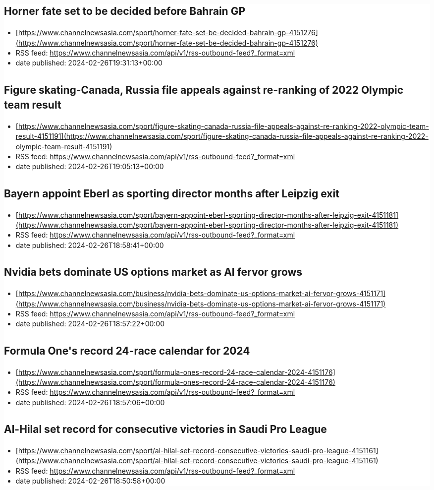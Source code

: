 

## Horner fate set to be decided before Bahrain GP
 - [https://www.channelnewsasia.com/sport/horner-fate-set-be-decided-bahrain-gp-4151276](https://www.channelnewsasia.com/sport/horner-fate-set-be-decided-bahrain-gp-4151276)
 - RSS feed: https://www.channelnewsasia.com/api/v1/rss-outbound-feed?_format=xml
 - date published: 2024-02-26T19:31:13+00:00



## Figure skating-Canada, Russia file appeals against re-ranking of 2022 Olympic team result
 - [https://www.channelnewsasia.com/sport/figure-skating-canada-russia-file-appeals-against-re-ranking-2022-olympic-team-result-4151191](https://www.channelnewsasia.com/sport/figure-skating-canada-russia-file-appeals-against-re-ranking-2022-olympic-team-result-4151191)
 - RSS feed: https://www.channelnewsasia.com/api/v1/rss-outbound-feed?_format=xml
 - date published: 2024-02-26T19:05:13+00:00



## Bayern appoint Eberl as sporting director months after Leipzig exit
 - [https://www.channelnewsasia.com/sport/bayern-appoint-eberl-sporting-director-months-after-leipzig-exit-4151181](https://www.channelnewsasia.com/sport/bayern-appoint-eberl-sporting-director-months-after-leipzig-exit-4151181)
 - RSS feed: https://www.channelnewsasia.com/api/v1/rss-outbound-feed?_format=xml
 - date published: 2024-02-26T18:58:41+00:00



## Nvidia bets dominate US options market as AI fervor grows
 - [https://www.channelnewsasia.com/business/nvidia-bets-dominate-us-options-market-ai-fervor-grows-4151171](https://www.channelnewsasia.com/business/nvidia-bets-dominate-us-options-market-ai-fervor-grows-4151171)
 - RSS feed: https://www.channelnewsasia.com/api/v1/rss-outbound-feed?_format=xml
 - date published: 2024-02-26T18:57:22+00:00



## Formula One's record 24-race calendar for 2024
 - [https://www.channelnewsasia.com/sport/formula-ones-record-24-race-calendar-2024-4151176](https://www.channelnewsasia.com/sport/formula-ones-record-24-race-calendar-2024-4151176)
 - RSS feed: https://www.channelnewsasia.com/api/v1/rss-outbound-feed?_format=xml
 - date published: 2024-02-26T18:57:06+00:00



## Al-Hilal set record for consecutive victories in Saudi Pro League
 - [https://www.channelnewsasia.com/sport/al-hilal-set-record-consecutive-victories-saudi-pro-league-4151161](https://www.channelnewsasia.com/sport/al-hilal-set-record-consecutive-victories-saudi-pro-league-4151161)
 - RSS feed: https://www.channelnewsasia.com/api/v1/rss-outbound-feed?_format=xml
 - date published: 2024-02-26T18:50:58+00:00
